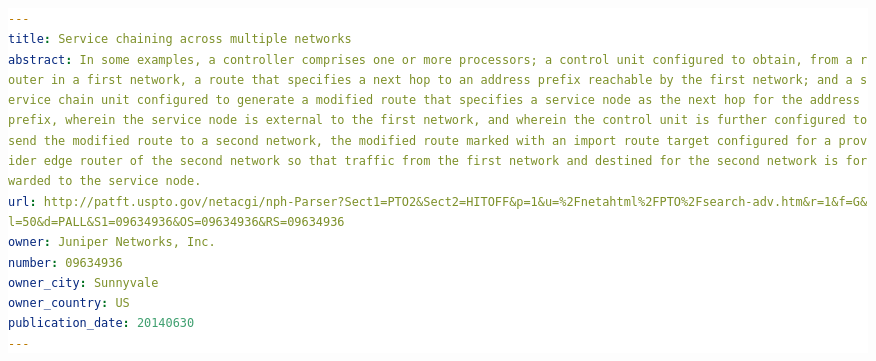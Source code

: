 ```yaml
---
title: Service chaining across multiple networks
abstract: In some examples, a controller comprises one or more processors; a control unit configured to obtain, from a router in a first network, a route that specifies a next hop to an address prefix reachable by the first network; and a service chain unit configured to generate a modified route that specifies a service node as the next hop for the address prefix, wherein the service node is external to the first network, and wherein the control unit is further configured to send the modified route to a second network, the modified route marked with an import route target configured for a provider edge router of the second network so that traffic from the first network and destined for the second network is forwarded to the service node.
url: http://patft.uspto.gov/netacgi/nph-Parser?Sect1=PTO2&Sect2=HITOFF&p=1&u=%2Fnetahtml%2FPTO%2Fsearch-adv.htm&r=1&f=G&l=50&d=PALL&S1=09634936&OS=09634936&RS=09634936
owner: Juniper Networks, Inc.
number: 09634936
owner_city: Sunnyvale
owner_country: US
publication_date: 20140630
---
```

